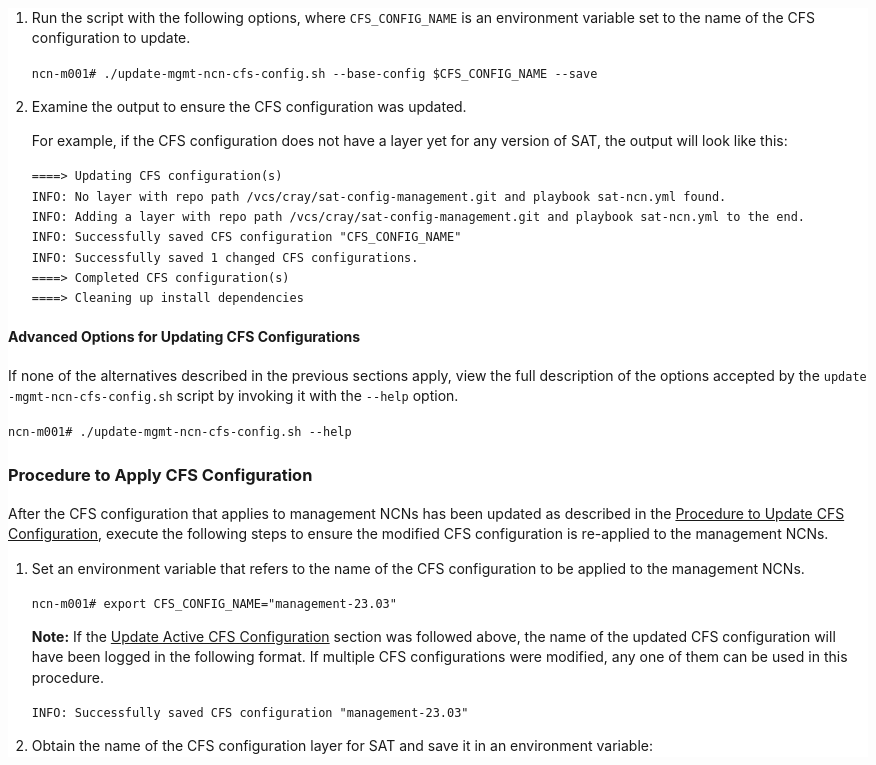 1. Run the script with the following options, where `CFS_CONFIG_NAME` is an
   environment variable set to the name of the CFS configuration to update.

   ```screen
   ncn-m001# ./update-mgmt-ncn-cfs-config.sh --base-config $CFS_CONFIG_NAME --save
   ```

1. Examine the output to ensure the CFS configuration was updated.

   For example, if the CFS configuration does not have a layer yet for any version of SAT,
   the output will look like this:

   ```screen
   ====> Updating CFS configuration(s)
   INFO: No layer with repo path /vcs/cray/sat-config-management.git and playbook sat-ncn.yml found.
   INFO: Adding a layer with repo path /vcs/cray/sat-config-management.git and playbook sat-ncn.yml to the end.
   INFO: Successfully saved CFS configuration "CFS_CONFIG_NAME"
   INFO: Successfully saved 1 changed CFS configurations.
   ====> Completed CFS configuration(s)
   ====> Cleaning up install dependencies
   ```

#### Advanced Options for Updating CFS Configurations

If none of the alternatives described in the previous sections apply, view the
full description of the options accepted by the `update-mgmt-ncn-cfs-config.sh`
script by invoking it with the `--help` option.

```screen
ncn-m001# ./update-mgmt-ncn-cfs-config.sh --help
```

### Procedure to Apply CFS Configuration

After the CFS configuration that applies to management NCNs has been updated as
described in the [Procedure to Update CFS Configuration](#procedure-to-update-cfs-configuration),
execute the following steps to ensure the modified CFS configuration is re-applied to the management NCNs.

1. Set an environment variable that refers to the name of the CFS configuration
   to be applied to the management NCNs.

   ```screen
   ncn-m001# export CFS_CONFIG_NAME="management-23.03"
   ```

   **Note:** If the [Update Active CFS Configuration](#update-active-cfs-configuration)
   section was followed above, the name of the updated CFS configuration will
   have been logged in the following format. If multiple CFS configurations
   were modified, any one of them can be used in this procedure.

   ```screen
   INFO: Successfully saved CFS configuration "management-23.03"
   ```

1. Obtain the name of the CFS configuration layer for SAT and save it in an
   environment variable:
